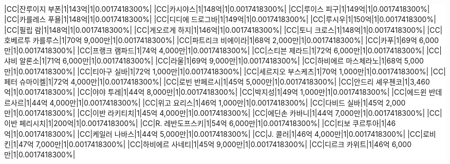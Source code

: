|CC|잔루이지 부폰|1|143억|1|0.0017418300%|
|CC|카시야스|1|148억|1|0.0017418300%|
|CC|루이스 피구|1|149억|1|0.0017418300%|
|CC|카를레스 푸욜|1|148억|1|0.0017418300%|
|CC|디디에 드로그바|1|149억|1|0.0017418300%|
|CC|루시우|1|150억|1|0.0017418300%|
|CC|필립 람|1|148억|1|0.0017418300%|
|CC|게오르게 하지|1|146억|1|0.0017418300%|
|CC|토니 크로스|1|148억|1|0.0017418300%|
|CC|호베르투 카를루스|1|70억 9,000만|1|0.0017418300%|
|CC|파트리크 비에이라|1|68억 2,000만|1|0.0017418300%|
|CC|카푸|1|69억 6,000만|1|0.0017418300%|
|CC|프랭크 램파드|1|74억 4,000만|1|0.0017418300%|
|CC|스티븐 제라드|1|72억 6,000만|1|0.0017418300%|
|CC|샤비 알론소|1|71억 6,000만|1|0.0017418300%|
|CC|라울|1|69억 9,000만|1|0.0017418300%|
|CC|하비에르 마스체라노|1|68억 5,000만|1|0.0017418300%|
|CC|티아구 실바|1|72억 1,000만|1|0.0017418300%|
|CC|세르지오 부스케츠|1|70억 1,000만|1|0.0017418300%|
|CC|페터 슈마이켈|1|72억 4,000만|1|0.0017418300%|
|CC|로빈 반페르시|1|45억 5,000만|1|0.0017418300%|
|CC|안드리 셰우첸코|1|3,460억|1|0.0017418300%|
|CC|야야 투레|1|44억 8,000만|1|0.0017418300%|
|CC|박지성|1|49억 1,000만|1|0.0017418300%|
|CC|에드윈 반데르사르|1|44억 4,000만|1|0.0017418300%|
|CC|위고 요리스|1|46억 1,000만|1|0.0017418300%|
|CC|다비드 실바|1|45억 2,000만|1|0.0017418300%|
|CC|이반 라키티치|1|45억 4,000만|1|0.0017418300%|
|CC|에딘손 카바니|1|44억 7,000만|1|0.0017418300%|
|CC|이반 페리시치|1|200억|1|0.0017418300%|
|CC|R. 레반도프스키|1|54억 6,000만|1|0.0017418300%|
|CC|티보 쿠르투아|1|46억|1|0.0017418300%|
|CC|케일러 나바스|1|44억 5,000만|1|0.0017418300%|
|CC|J. 콜러|1|46억 4,000만|1|0.0017418300%|
|CC|로비 킨|1|47억 7,000만|1|0.0017418300%|
|CC|하비에르 사네티|1|45억 9,000만|1|0.0017418300%|
|CC|디르크 카위트|1|46억 6,000만|1|0.0017418300%|